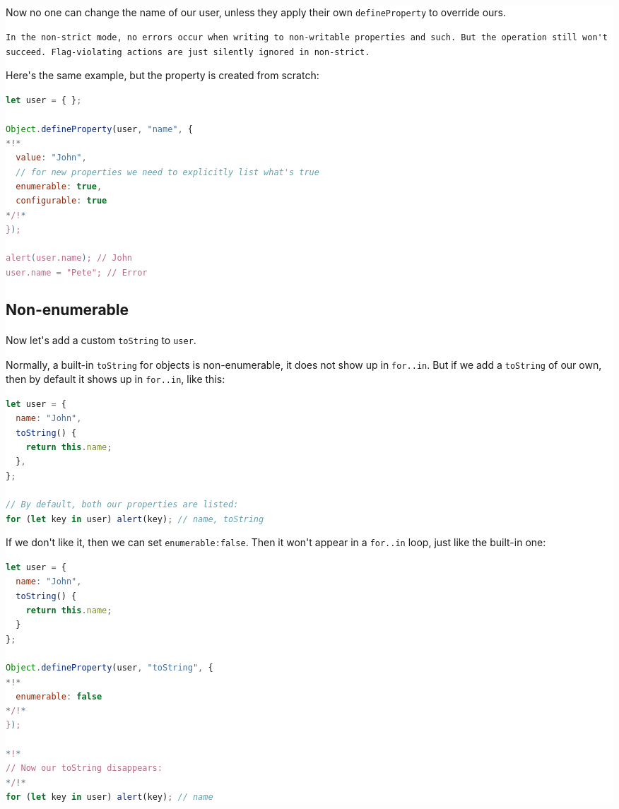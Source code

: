 Now no one can change the name of our user, unless they apply their own `defineProperty` to override ours.

```smart header="Errors appear only in strict mode"
In the non-strict mode, no errors occur when writing to non-writable properties and such. But the operation still won't succeed. Flag-violating actions are just silently ignored in non-strict.
```

Here's the same example, but the property is created from scratch:

```js run
let user = { };

Object.defineProperty(user, "name", {
*!*
  value: "John",
  // for new properties we need to explicitly list what's true
  enumerable: true,
  configurable: true
*/!*
});

alert(user.name); // John
user.name = "Pete"; // Error
```

## Non-enumerable

Now let's add a custom `toString` to `user`.

Normally, a built-in `toString` for objects is non-enumerable, it does not show up in `for..in`. But if we add a `toString` of our own, then by default it shows up in `for..in`, like this:

```js run
let user = {
  name: "John",
  toString() {
    return this.name;
  },
};

// By default, both our properties are listed:
for (let key in user) alert(key); // name, toString
```

If we don't like it, then we can set `enumerable:false`. Then it won't appear in a `for..in` loop, just like the built-in one:

```js run
let user = {
  name: "John",
  toString() {
    return this.name;
  }
};

Object.defineProperty(user, "toString", {
*!*
  enumerable: false
*/!*
});

*!*
// Now our toString disappears:
*/!*
for (let key in user) alert(key); // name
```
